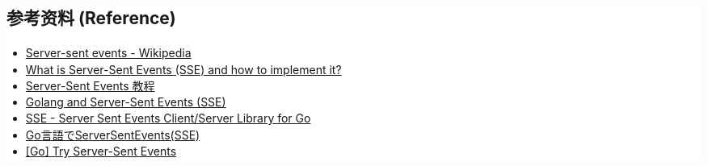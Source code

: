 ## 参考资料 (Reference)

- [Server-sent events - Wikipedia](https://en.wikipedia.org/wiki/Server-sent_events)
- [What is Server-Sent Events (SSE) and how to implement it?](https://medium.com/yemeksepeti-teknoloji/what-is-server-sent-events-sse-and-how-to-implement-it-904938bffd73)
- [Server-Sent Events 教程](https://www.ruanyifeng.com/blog/2017/05/server-sent_events.html)
- [Golang and Server-Sent Events (SSE)](https://dev.to/rafaelgfirmino/golang-and-sse-3l56)
- [SSE - Server Sent Events Client/Server Library for Go](https://github.com/r3labs/sse)
- [Go言語でServerSentEvents(SSE)](https://qiita.com/taqm/items/e132a1aa55690a22b655)
- [[Go] Try Server-Sent Events](https://dev.to/masanori_msl/go-try-server-sent-events-19fh)


[field]: value\n